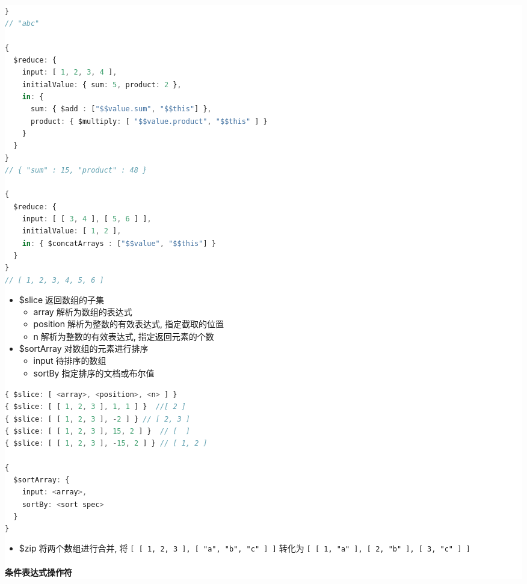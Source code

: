 ```ts
}
// "abc"

{
  $reduce: {
    input: [ 1, 2, 3, 4 ],
    initialValue: { sum: 5, product: 2 },
    in: {
      sum: { $add : ["$$value.sum", "$$this"] },
      product: { $multiply: [ "$$value.product", "$$this" ] }
    }
  }
}
// { "sum" : 15, "product" : 48 }

{
  $reduce: {
    input: [ [ 3, 4 ], [ 5, 6 ] ],
    initialValue: [ 1, 2 ],
    in: { $concatArrays : ["$$value", "$$this"] }
  }
}
// [ 1, 2, 3, 4, 5, 6 ]
```

- $slice 返回数组的子集
  - array 解析为数组的表达式
  - position  解析为整数的有效表达式, 指定截取的位置
  - n 解析为整数的有效表达式, 指定返回元素的个数
- $sortArray 对数组的元素进行排序
  - input 待排序的数组
  - sortBy  指定排序的文档或布尔值

```ts
{ $slice: [ <array>, <position>, <n> ] }
{ $slice: [ [ 1, 2, 3 ], 1, 1 ] }  //[ 2 ]
{ $slice: [ [ 1, 2, 3 ], -2 ] } // [ 2, 3 ]
{ $slice: [ [ 1, 2, 3 ], 15, 2 ] }  // [  ]
{ $slice: [ [ 1, 2, 3 ], -15, 2 ] } // [ 1, 2 ]

{
  $sortArray: {
    input: <array>,
    sortBy: <sort spec>
  }
}
```

- $zip 将两个数组进行合并, 将 `[ [ 1, 2, 3 ], [ "a", "b", "c" ] ]` 转化为 `[ [ 1, "a" ], [ 2, "b" ], [ 3, "c" ] ]`

#### 条件表达式操作符
